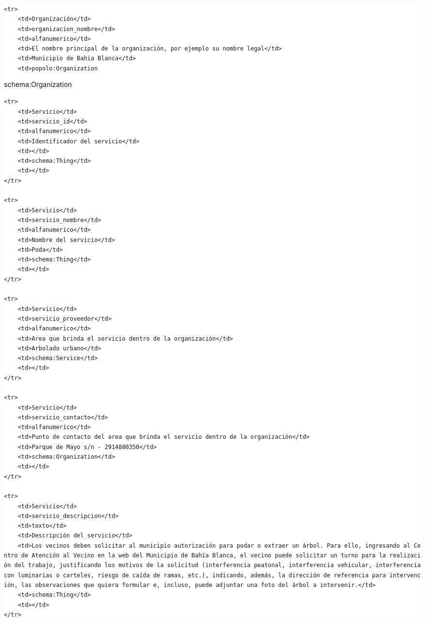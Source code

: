     <tr>
        <td>Organización</td>
        <td>organizacion_nombre</td>
        <td>alfanumerico</td>
        <td>El nombre principal de la organización, por ejemplo su nombre legal</td>
        <td>Municipio de Bahia Blanca</td>
        <td>popolo:Organization
 schema:Organization</td>
        <td></td>
    </tr>
        
    <tr>
        <td>Servicio</td>
        <td>servicio_id</td>
        <td>alfanumerico</td>
        <td>Identificador del servicio</td>
        <td></td>
        <td>schema:Thing</td>
        <td></td>
    </tr>
        
    <tr>
        <td>Servicio</td>
        <td>servicio_nombre</td>
        <td>alfanumerico</td>
        <td>Nombre del servicio</td>
        <td>Poda</td>
        <td>schema:Thing</td>
        <td></td>
    </tr>
        
    <tr>
        <td>Servicio</td>
        <td>servicio_proveedor</td>
        <td>alfanumerico</td>
        <td>Area que brinda el servicio dentro de la organización</td>
        <td>Arbolado urbano</td>
        <td>schema:Service</td>
        <td></td>
    </tr>
        
    <tr>
        <td>Servicio</td>
        <td>servicio_contacto</td>
        <td>alfanumerico</td>
        <td>Punto de contacto del area que brinda el servicio dentro de la organización</td>
        <td>Parque de Mayo s/n - 2914880350</td>
        <td>schema:Organization</td>
        <td></td>
    </tr>
        
    <tr>
        <td>Servicio</td>
        <td>servicio_descripcion</td>
        <td>texto</td>
        <td>Descripción del servicio</td>
        <td>Los vecinos deben solicitar al municipio autorización para podar o extraer un árbol. Para ello, ingresando al Centro de Atención al Vecino en la web del Municipio de Bahía Blanca, el vecino puede solicitar un turno para la realización del trabajo, justificando los motivos de la solicitud (interferencia peatonal, interferencia vehicular, interferencia con luminarias o carteles, riesgo de caída de ramas, etc.), indicando, además, la dirección de referencia para intervención, las observaciones que quiera formular e, incluso, puede adjuntar una foto del árbol a intervenir.</td>
        <td>schema:Thing</td>
        <td></td>
    </tr>
        